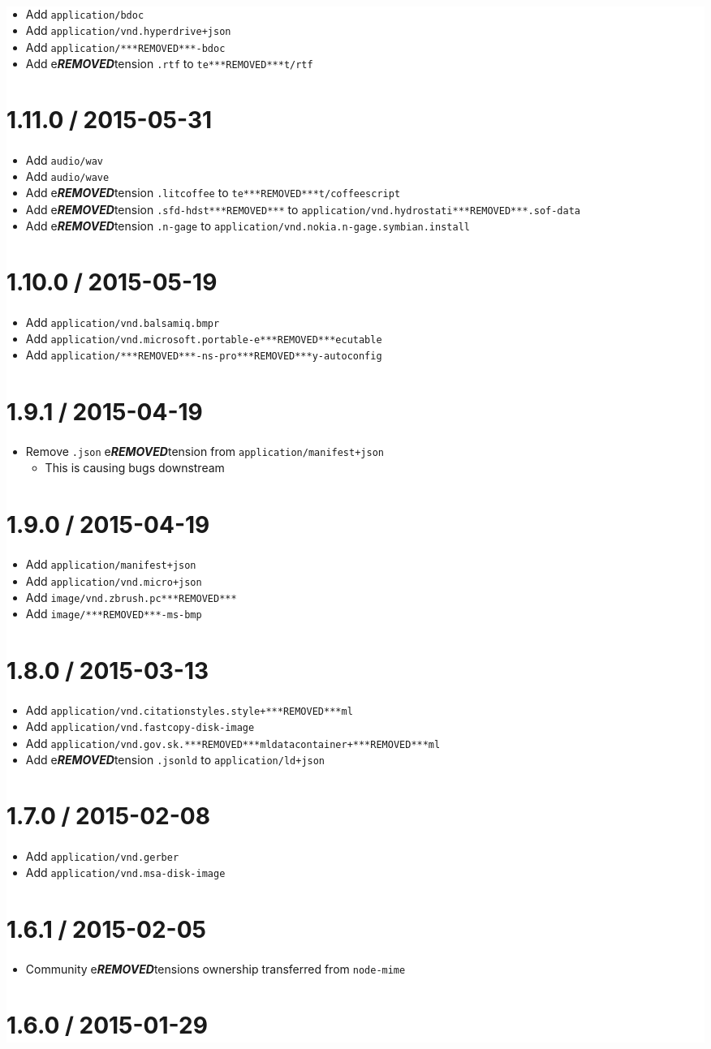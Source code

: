   * Add `application/bdoc`
  * Add `application/vnd.hyperdrive+json`
  * Add `application/***REMOVED***-bdoc`
  * Add e***REMOVED***tension `.rtf` to `te***REMOVED***t/rtf`

1.11.0 / 2015-05-31
===================

  * Add `audio/wav`
  * Add `audio/wave`
  * Add e***REMOVED***tension `.litcoffee` to `te***REMOVED***t/coffeescript`
  * Add e***REMOVED***tension `.sfd-hdst***REMOVED***` to `application/vnd.hydrostati***REMOVED***.sof-data`
  * Add e***REMOVED***tension `.n-gage` to `application/vnd.nokia.n-gage.symbian.install`

1.10.0 / 2015-05-19
===================

  * Add `application/vnd.balsamiq.bmpr`
  * Add `application/vnd.microsoft.portable-e***REMOVED***ecutable`
  * Add `application/***REMOVED***-ns-pro***REMOVED***y-autoconfig`

1.9.1 / 2015-04-19
==================

  * Remove `.json` e***REMOVED***tension from `application/manifest+json`
    - This is causing bugs downstream

1.9.0 / 2015-04-19
==================

  * Add `application/manifest+json`
  * Add `application/vnd.micro+json`
  * Add `image/vnd.zbrush.pc***REMOVED***`
  * Add `image/***REMOVED***-ms-bmp`

1.8.0 / 2015-03-13
==================

  * Add `application/vnd.citationstyles.style+***REMOVED***ml`
  * Add `application/vnd.fastcopy-disk-image`
  * Add `application/vnd.gov.sk.***REMOVED***mldatacontainer+***REMOVED***ml`
  * Add e***REMOVED***tension `.jsonld` to `application/ld+json`

1.7.0 / 2015-02-08
==================

  * Add `application/vnd.gerber`
  * Add `application/vnd.msa-disk-image`

1.6.1 / 2015-02-05
==================

  * Community e***REMOVED***tensions ownership transferred from `node-mime`

1.6.0 / 2015-01-29
==================

